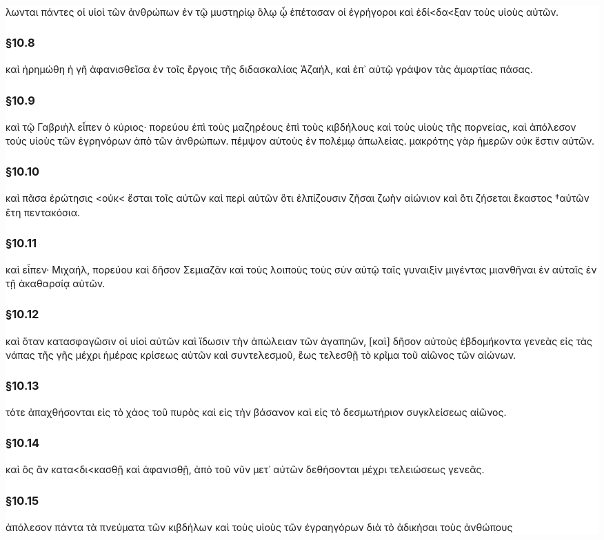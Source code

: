 <pb n="32"/>
<p>λωνται πάντες οἱ υἱοὶ τῶν ἀνθρώπων ἐν τῷ μυστηρίῳ ὃλῳ ᾦ ἐπέτασαν
οἱ ἐγρήγοροι καὶ ἐδί&lt;δα&lt;ξαν τοὺς υἱοὺς αὐτῶν.</p>  

### §10.8  

<p>καὶ ἠρημώθη
ἡ γῆ ἀφανισθεῖσα ἐν τοῖς ἒργοις τῆς διδασκαλίας Ἀζαήλ, καὶ ἐπ᾿ αὐτῷ
γράψον τὰς ἁμαρτίας πάσας.</p>  

### §10.9  

<p>καὶ τῷ Γαβριὴλ εἶπεν ὁ κύριος·
<lb n="5"/> πορεύου ἐπὶ τοὺς μαζηρέους ἐπὶ τοὺς κιβδήλους καὶ τοὺς υἱοὺς τῆς
πορνείας, καὶ ἀπόλεσον τοὺς υἱοὺς τῶν ἐγρηνόρων ἀπὸ τῶν ἀνθρώπων.
πέμψον αὐτοὺς ἐν πολέμῳ ἀπωλείας. μακρότης γὰρ ἡμερῶν
οὐκ ἒστιν αὐτῶν.</p>  

### §10.10  

<p>καὶ πᾶσα ἐρώτησις &lt;ούκ&lt; ἔσται τοῖς
αὐτῶν καὶ περὶ αὐτῶν ὃτι ἐλπίζουσιν ζῆσαι ζωὴν αἰώνιον καὶ ὃτι
<lb n="10"/> ζήσεται ἓκαστος †αὐτῶν ἒτη πεντακόσια.</p>  

### §10.11  

<p>καὶ εἶπεν· Μιχαήλ,
πορεύου καὶ δῆσον Σεμιαζᾶν καὶ τοὺς λοιποὺς τοὺς σὺν αὐτῷ ταῖς
γυναιξὶν μιγέντας μιανθῆναι ἐν αὐταῖς ἐν τῇ ἀκαθαρσίᾳ αὐτῶν.</p>  

### §10.12  

<p>καὶ
ὅταν κατασφαγῶσιν οἱ υἱοὶ αὐτῶν καὶ ἴδωσιν τὴν ἀπώλειαν τῶν
ἀγαπηῶν, [καὶ] δῆσον αὐτοὺς ἑβδομήκοντα γενεὰς εἰς τὰς νάπας τῆς
<lb n="15"/> γῆς μέχρι ἡμέρας κρίσεως αὐτῶν καὶ συντελεσμοῦ, ἓως τελεσθῇ τὸ
κρῖμα τοῦ αἰῶνος τῶν αἰώνων.</p>  

### §10.13  

<p>τότε ἀπαχθήσονται εἰς τὸ χάος τοῦ
πυρὸς καὶ εἰς τὴν βάσανον καὶ εἰς τὸ δεσμωτήριον συγκλείσεως αἰῶνος.
</p>  

### §10.14  

<p>καὶ ὃς ἂν κατα&lt;δι&lt;κασθῇ καὶ ἀφανισθῇ, ἀπὸ τοῦ νῦν μετ᾿ αὐτῶν
δεθήσονται μέχρι τελειώσεως γενεᾶς.</p>  

### §10.15  

<p>ἀπόλεσον πάντα τὰ πνεύματα
<lb n="20"/> τῶν κιβδήλων καὶ τοὺς υἱοὺς τῶν ἐγραηγόρων διὰ τὸ ἀδικὴσαι τοὺς
ἀνθώπους</p>  

